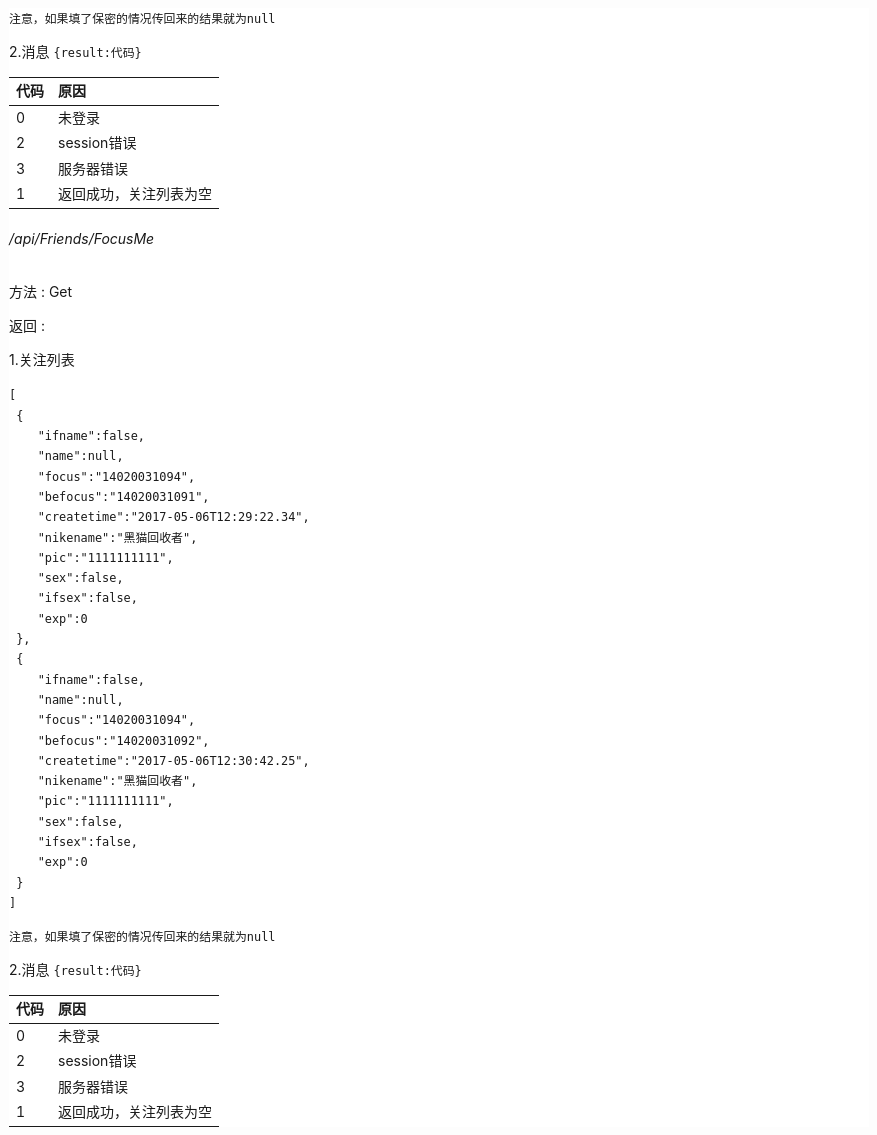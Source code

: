     注意，如果填了保密的情况传回来的结果就为null

2.消息 `{result:代码}`

|代码|原因|
|:-----|:-----|
|0|未登录|
|2|session错误|
|3|服务器错误|
|1|返回成功，关注列表为空|


###### /api/Friends/FocusMe

方法 : Get

返回 : 

1.关注列表 
```
[
 {
    "ifname":false,
    "name":null,
    "focus":"14020031094",
    "befocus":"14020031091",
    "createtime":"2017-05-06T12:29:22.34",
    "nikename":"黑猫回收者",
    "pic":"1111111111",
    "sex":false,
    "ifsex":false,
    "exp":0
 },
 {
    "ifname":false,
    "name":null,
    "focus":"14020031094",
    "befocus":"14020031092",
    "createtime":"2017-05-06T12:30:42.25",
    "nikename":"黑猫回收者",
    "pic":"1111111111",
    "sex":false,
    "ifsex":false,
    "exp":0
 }
]
```

    注意，如果填了保密的情况传回来的结果就为null

2.消息 `{result:代码}`

|代码|原因|
|:-----|:-----|
|0|未登录|
|2|session错误|
|3|服务器错误|
|1|返回成功，关注列表为空|
